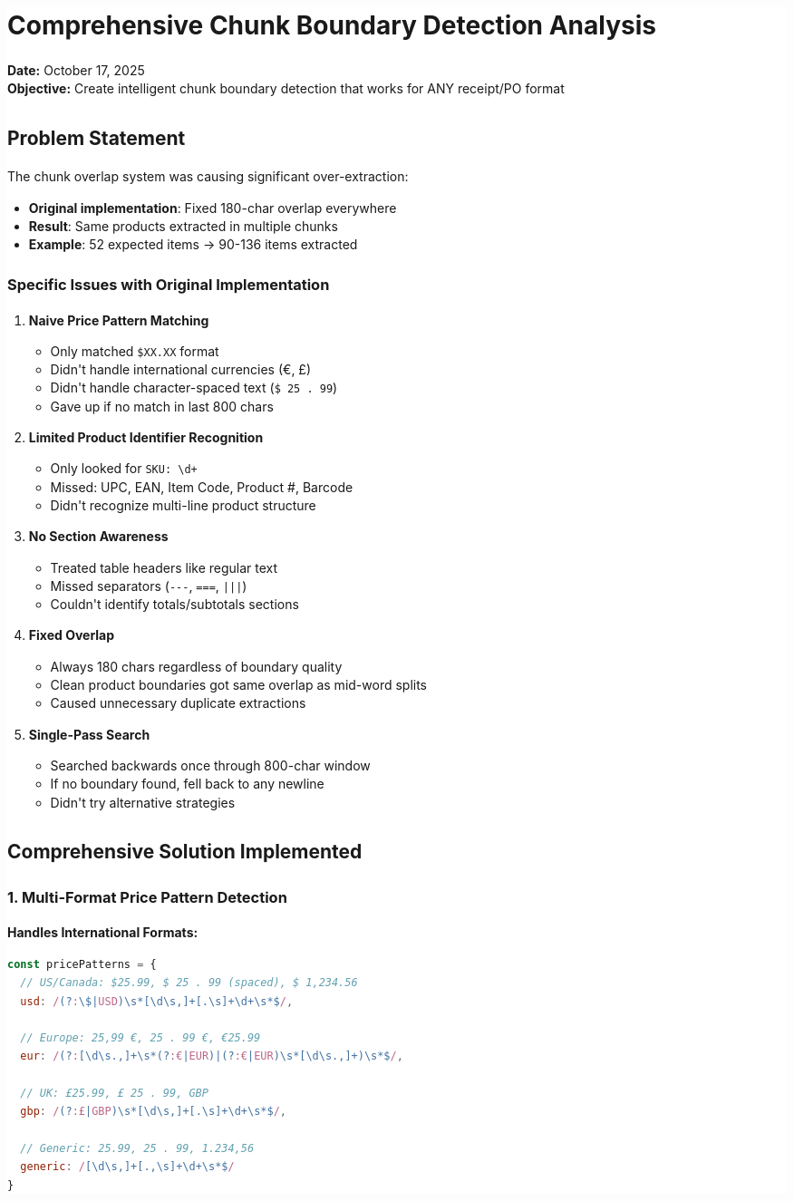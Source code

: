 # Comprehensive Chunk Boundary Detection Analysis

**Date:** October 17, 2025  
**Objective:** Create intelligent chunk boundary detection that works for ANY receipt/PO format

## Problem Statement

The chunk overlap system was causing significant over-extraction:
- **Original implementation**: Fixed 180-char overlap everywhere
- **Result**: Same products extracted in multiple chunks
- **Example**: 52 expected items → 90-136 items extracted

### Specific Issues with Original Implementation

1. **Naive Price Pattern Matching**
   - Only matched `$XX.XX` format
   - Didn't handle international currencies (€, £)
   - Didn't handle character-spaced text (`$ 25 . 99`)
   - Gave up if no match in last 800 chars

2. **Limited Product Identifier Recognition**
   - Only looked for `SKU: \d+`
   - Missed: UPC, EAN, Item Code, Product #, Barcode
   - Didn't recognize multi-line product structure

3. **No Section Awareness**
   - Treated table headers like regular text
   - Missed separators (`---`, `===`, `|||`)
   - Couldn't identify totals/subtotals sections

4. **Fixed Overlap**
   - Always 180 chars regardless of boundary quality
   - Clean product boundaries got same overlap as mid-word splits
   - Caused unnecessary duplicate extractions

5. **Single-Pass Search**
   - Searched backwards once through 800-char window
   - If no boundary found, fell back to any newline
   - Didn't try alternative strategies

## Comprehensive Solution Implemented

### 1. Multi-Format Price Pattern Detection

**Handles International Formats:**
```javascript
const pricePatterns = {
  // US/Canada: $25.99, $ 25 . 99 (spaced), $ 1,234.56
  usd: /(?:\$|USD)\s*[\d\s,]+[.\s]+\d+\s*$/,
  
  // Europe: 25,99 €, 25 . 99 €, €25.99
  eur: /(?:[\d\s.,]+\s*(?:€|EUR)|(?:€|EUR)\s*[\d\s.,]+)\s*$/,
  
  // UK: £25.99, £ 25 . 99, GBP
  gbp: /(?:£|GBP)\s*[\d\s,]+[.\s]+\d+\s*$/,
  
  // Generic: 25.99, 25 . 99, 1.234,56
  generic: /[\d\s,]+[.,\s]+\d+\s*$/
}
```
